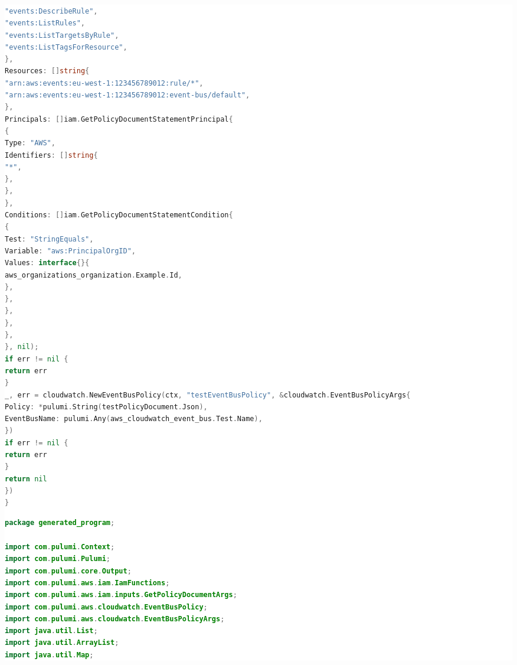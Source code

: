 ```go
"events:DescribeRule",
"events:ListRules",
"events:ListTargetsByRule",
"events:ListTagsForResource",
},
Resources: []string{
"arn:aws:events:eu-west-1:123456789012:rule/*",
"arn:aws:events:eu-west-1:123456789012:event-bus/default",
},
Principals: []iam.GetPolicyDocumentStatementPrincipal{
{
Type: "AWS",
Identifiers: []string{
"*",
},
},
},
Conditions: []iam.GetPolicyDocumentStatementCondition{
{
Test: "StringEquals",
Variable: "aws:PrincipalOrgID",
Values: interface{}{
aws_organizations_organization.Example.Id,
},
},
},
},
},
}, nil);
if err != nil {
return err
}
_, err = cloudwatch.NewEventBusPolicy(ctx, "testEventBusPolicy", &cloudwatch.EventBusPolicyArgs{
Policy: *pulumi.String(testPolicyDocument.Json),
EventBusName: pulumi.Any(aws_cloudwatch_event_bus.Test.Name),
})
if err != nil {
return err
}
return nil
})
}
```


</pulumi-choosable>
</div>


<div>
<pulumi-choosable type="language" values="java">

```java
package generated_program;

import com.pulumi.Context;
import com.pulumi.Pulumi;
import com.pulumi.core.Output;
import com.pulumi.aws.iam.IamFunctions;
import com.pulumi.aws.iam.inputs.GetPolicyDocumentArgs;
import com.pulumi.aws.cloudwatch.EventBusPolicy;
import com.pulumi.aws.cloudwatch.EventBusPolicyArgs;
import java.util.List;
import java.util.ArrayList;
import java.util.Map;
```